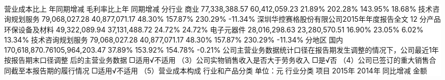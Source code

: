营业成本比上
年同期增减
毛利率比上年
同期增减
分行业
商业
77,338,388.57
60,412,059.23
21.89%
202.28%
143.95%
18.68%
技术咨询规划服务
79,068,027.28
40,877,071.17
48.30%
157.87%
230.29%
-11.34%
深圳华控赛格股份有限公司2015年年度报告全文
12
分产品
环保设备及材料
49,322,089.94
37,131,488.72
24.72%
24.72%
电子元器件
28,016,298.63
23,280,570.51
16.90%
23.05%
6.02%
13.34%
技术咨询规划服务
79,068,027.28
40,877,071.17
48.30%
157.87%
230.29%
-11.34%
分地区
国内
170,618,870.76105,964,203.47
37.89%
153.92%
154.78%
-0.21%
公司主营业务数据统计口径在报告期发生调整的情况下，公司最近1年按报告期末口径调整
后的主营业务数据
□适用√不适用
（3）公司实物销售收入是否大于劳务收入
□是√否
（4）公司已签订的重大销售合同截至本报告期的履行情况
□适用√不适用
（5）营业成本构成
行业和产品分类
单位：元
行业分类
项目
2015年
2014年
同比增减
金额